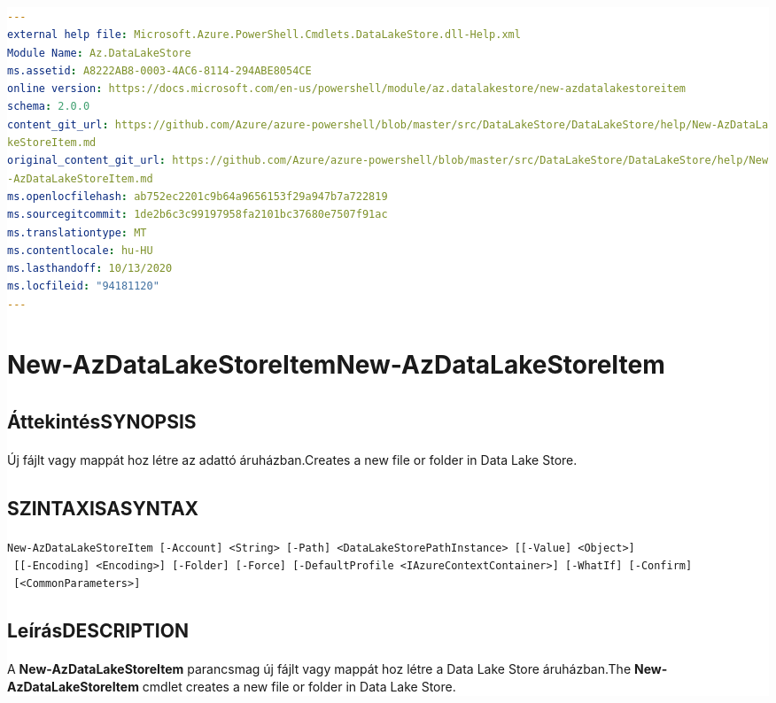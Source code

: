 ```yaml
---
external help file: Microsoft.Azure.PowerShell.Cmdlets.DataLakeStore.dll-Help.xml
Module Name: Az.DataLakeStore
ms.assetid: A8222AB8-0003-4AC6-8114-294ABE8054CE
online version: https://docs.microsoft.com/en-us/powershell/module/az.datalakestore/new-azdatalakestoreitem
schema: 2.0.0
content_git_url: https://github.com/Azure/azure-powershell/blob/master/src/DataLakeStore/DataLakeStore/help/New-AzDataLakeStoreItem.md
original_content_git_url: https://github.com/Azure/azure-powershell/blob/master/src/DataLakeStore/DataLakeStore/help/New-AzDataLakeStoreItem.md
ms.openlocfilehash: ab752ec2201c9b64a9656153f29a947b7a722819
ms.sourcegitcommit: 1de2b6c3c99197958fa2101bc37680e7507f91ac
ms.translationtype: MT
ms.contentlocale: hu-HU
ms.lasthandoff: 10/13/2020
ms.locfileid: "94181120"
---
```

# <span data-ttu-id="fae7c-101">New-AzDataLakeStoreItem</span><span class="sxs-lookup"><span data-stu-id="fae7c-101">New-AzDataLakeStoreItem</span></span>

## <span data-ttu-id="fae7c-102">Áttekintés</span><span class="sxs-lookup"><span data-stu-id="fae7c-102">SYNOPSIS</span></span>
<span data-ttu-id="fae7c-103">Új fájlt vagy mappát hoz létre az adattó áruházban.</span><span class="sxs-lookup"><span data-stu-id="fae7c-103">Creates a new file or folder in Data Lake Store.</span></span>

## <span data-ttu-id="fae7c-104">SZINTAXISA</span><span class="sxs-lookup"><span data-stu-id="fae7c-104">SYNTAX</span></span>

```
New-AzDataLakeStoreItem [-Account] <String> [-Path] <DataLakeStorePathInstance> [[-Value] <Object>]
 [[-Encoding] <Encoding>] [-Folder] [-Force] [-DefaultProfile <IAzureContextContainer>] [-WhatIf] [-Confirm]
 [<CommonParameters>]
```

## <span data-ttu-id="fae7c-105">Leírás</span><span class="sxs-lookup"><span data-stu-id="fae7c-105">DESCRIPTION</span></span>
<span data-ttu-id="fae7c-106">A **New-AzDataLakeStoreItem** parancsmag új fájlt vagy mappát hoz létre a Data Lake Store áruházban.</span><span class="sxs-lookup"><span data-stu-id="fae7c-106">The **New-AzDataLakeStoreItem** cmdlet creates a new file or folder in Data Lake Store.</span></span>
